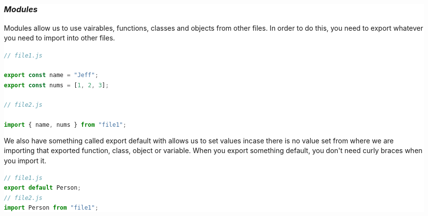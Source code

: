 <a data="modules"></a>

### **_Modules_**

Modules allow us to use vairables, functions, classes and objects from other files. In order to do this, you need to export whatever you need to import into other files.

```javascript
// file1.js

export const name = "Jeff";
export const nums = [1, 2, 3];

// file2.js

import { name, nums } from "file1";
```

We also have something called export default with allows us to set values incase there is no value set from where we are importing that exported function, class, object or variable. When you export something default, you don't need curly braces when you import it.

```javascript
// file1.js
export default Person;
// file2.js
import Person from "file1";
```
